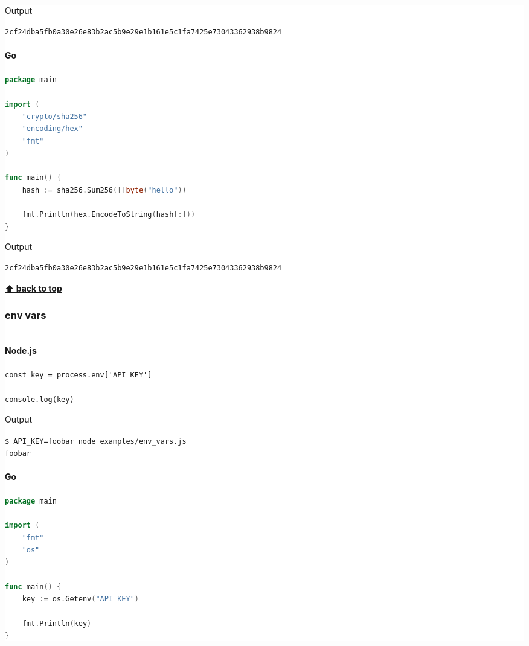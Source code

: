 Output

```bash
2cf24dba5fb0a30e26e83b2ac5b9e29e1b161e5c1fa7425e73043362938b9824
```

#### Go

```go
package main

import (
	"crypto/sha256"
	"encoding/hex"
	"fmt"
)

func main() {
	hash := sha256.Sum256([]byte("hello"))

	fmt.Println(hex.EncodeToString(hash[:]))
}
```

Output

```bash
2cf24dba5fb0a30e26e83b2ac5b9e29e1b161e5c1fa7425e73043362938b9824
```

**[⬆ back to top](#contents)**

### env vars
---

#### Node.js

```node
const key = process.env['API_KEY']

console.log(key)
```

Output

```bash
$ API_KEY=foobar node examples/env_vars.js
foobar
```

#### Go

```go
package main

import (
	"fmt"
	"os"
)

func main() {
	key := os.Getenv("API_KEY")

	fmt.Println(key)
}
```
